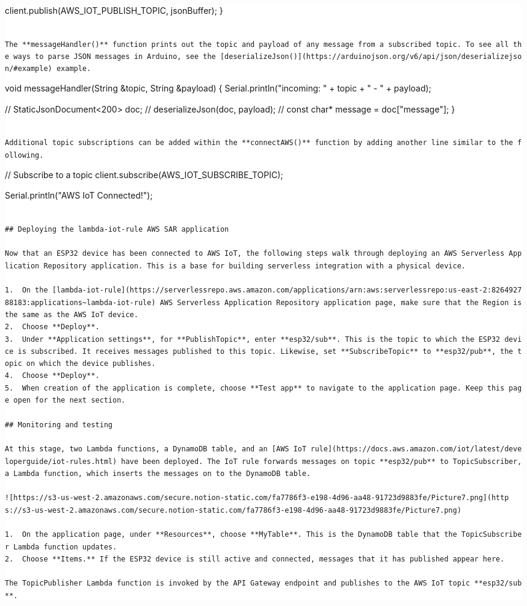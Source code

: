   client.publish(AWS_IOT_PUBLISH_TOPIC, jsonBuffer);
}
```

The **messageHandler()** function prints out the topic and payload of any message from a subscribed topic. To see all the ways to parse JSON messages in Arduino, see the [deserializeJson()](https://arduinojson.org/v6/api/json/deserializejson/#example) example.

```
void messageHandler(String &topic, String &payload) {
  Serial.println("incoming: " + topic + " - " + payload);

//  StaticJsonDocument<200> doc;
//  deserializeJson(doc, payload);
//  const char* message = doc["message"];
}
```

Additional topic subscriptions can be added within the **connectAWS()** function by adding another line similar to the following.

```
// Subscribe to a topic
  client.subscribe(AWS_IOT_SUBSCRIBE_TOPIC);

  Serial.println("AWS IoT Connected!");
```

## Deploying the lambda-iot-rule AWS SAR application

Now that an ESP32 device has been connected to AWS IoT, the following steps walk through deploying an AWS Serverless Application Repository application. This is a base for building serverless integration with a physical device.

1.  On the [lambda-iot-rule](https://serverlessrepo.aws.amazon.com/applications/arn:aws:serverlessrepo:us-east-2:826492788183:applications~lambda-iot-rule) AWS Serverless Application Repository application page, make sure that the Region is the same as the AWS IoT device.
2.  Choose **Deploy**.
3.  Under **Application settings**, for **PublishTopic**, enter **esp32/sub**. This is the topic to which the ESP32 device is subscribed. It receives messages published to this topic. Likewise, set **SubscribeTopic** to **esp32/pub**, the topic on which the device publishes.
4.  Choose **Deploy**.
5.  When creation of the application is complete, choose **Test app** to navigate to the application page. Keep this page open for the next section.

## Monitoring and testing

At this stage, two Lambda functions, a DynamoDB table, and an [AWS IoT rule](https://docs.aws.amazon.com/iot/latest/developerguide/iot-rules.html) have been deployed. The IoT rule forwards messages on topic **esp32/pub** to TopicSubscriber, a Lambda function, which inserts the messages on to the DynamoDB table.

![https://s3-us-west-2.amazonaws.com/secure.notion-static.com/fa7786f3-e198-4d96-aa48-91723d9883fe/Picture7.png](https://s3-us-west-2.amazonaws.com/secure.notion-static.com/fa7786f3-e198-4d96-aa48-91723d9883fe/Picture7.png)

1.  On the application page, under **Resources**, choose **MyTable**. This is the DynamoDB table that the TopicSubscriber Lambda function updates.
2.  Choose **Items.** If the ESP32 device is still active and connected, messages that it has published appear here.

The TopicPublisher Lambda function is invoked by the API Gateway endpoint and publishes to the AWS IoT topic **esp32/sub**.

```